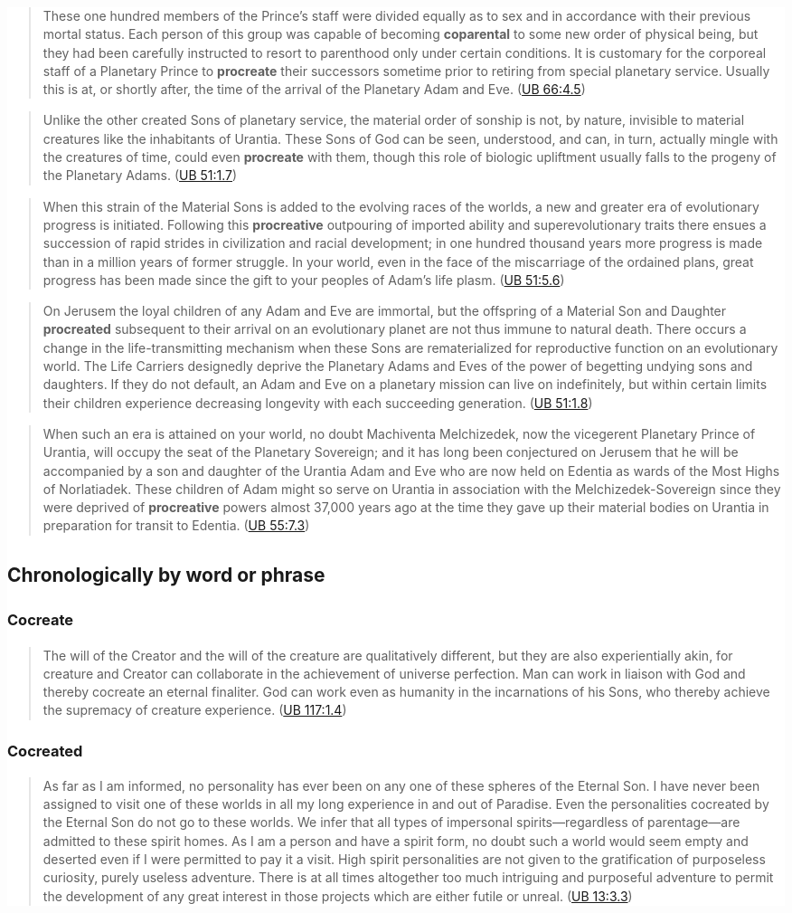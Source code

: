 > These one hundred members of the Prince’s staff were divided equally as to sex and in accordance with their previous mortal status. Each person of this group was capable of becoming **coparental** to some new order of physical being, but they had been carefully instructed to resort to parenthood only under certain conditions. It is customary for the corporeal staff of a Planetary Prince to **procreate** their successors sometime prior to retiring from special planetary service. Usually this is at, or shortly after, the time of the arrival of the Planetary Adam and Eve. ([UB 66:4.5](/en/The_Urantia_Book/66#p4_5))

> Unlike the other created Sons of planetary service, the material order of sonship is not, by nature, invisible to material creatures like the inhabitants of Urantia. These Sons of God can be seen, understood, and can, in turn, actually mingle with the creatures of time, could even **procreate** with them, though this role of biologic upliftment usually falls to the progeny of the Planetary Adams. ([UB 51:1.7](/en/The_Urantia_Book/51#p1_7))

> When this strain of the Material Sons is added to the evolving races of the worlds, a new and greater era of evolutionary progress is initiated. Following this **procreative** outpouring of imported ability and superevolutionary traits there ensues a succession of rapid strides in civilization and racial development; in one hundred thousand years more progress is made than in a million years of former struggle. In your world, even in the face of the miscarriage of the ordained plans, great progress has been made since the gift to your peoples of Adam’s life plasm. ([UB 51:5.6](/en/The_Urantia_Book/51#p5_6))

> On Jerusem the loyal children of any Adam and Eve are immortal, but the offspring of a Material Son and Daughter **procreated** subsequent to their arrival on an evolutionary planet are not thus immune to natural death. There occurs a change in the life-transmitting mechanism when these Sons are rematerialized for reproductive function on an evolutionary world. The Life Carriers designedly deprive the Planetary Adams and Eves of the power of begetting undying sons and daughters. If they do not default, an Adam and Eve on a planetary mission can live on indefinitely, but within certain limits their children experience decreasing longevity with each succeeding generation. ([UB 51:1.8](/en/The_Urantia_Book/51#p1_8))

> When such an era is attained on your world, no doubt Machiventa Melchizedek, now the vicegerent Planetary Prince of Urantia, will occupy the seat of the Planetary Sovereign; and it has long been conjectured on Jerusem that he will be accompanied by a son and daughter of the Urantia Adam and Eve who are now held on Edentia as wards of the Most Highs of Norlatiadek. These children of Adam might so serve on Urantia in association with the Melchizedek-Sovereign since they were deprived of **procreative** powers almost 37,000 years ago at the time they gave up their material bodies on Urantia in preparation for transit to Edentia. ([UB 55:7.3](/en/The_Urantia_Book/55#p7_3))

## Chronologically by word or phrase

### Cocreate

> The will of the Creator and the will of the creature are qualitatively different, but they are also experientially akin, for creature and Creator can collaborate in the achievement of universe perfection. Man can work in liaison with God and thereby cocreate an eternal finaliter. God can work even as humanity in the incarnations of his Sons, who thereby achieve the supremacy of creature experience. ([UB 117:1.4](/en/The_Urantia_Book/117#p1_4))

### Cocreated

> As far as I am informed, no personality has ever been on any one of these spheres of the Eternal Son. I have never been assigned to visit one of these worlds in all my long experience in and out of Paradise. Even the personalities cocreated by the Eternal Son do not go to these worlds. We infer that all types of impersonal spirits—regardless of parentage—are admitted to these spirit homes. As I am a person and have a spirit form, no doubt such a world would seem empty and deserted even if I were permitted to pay it a visit. High spirit personalities are not given to the gratification of purposeless curiosity, purely useless adventure. There is at all times altogether too much intriguing and purposeful adventure to permit the development of any great interest in those projects which are either futile or unreal. ([UB 13:3.3](/en/The_Urantia_Book/13#p3_3))
